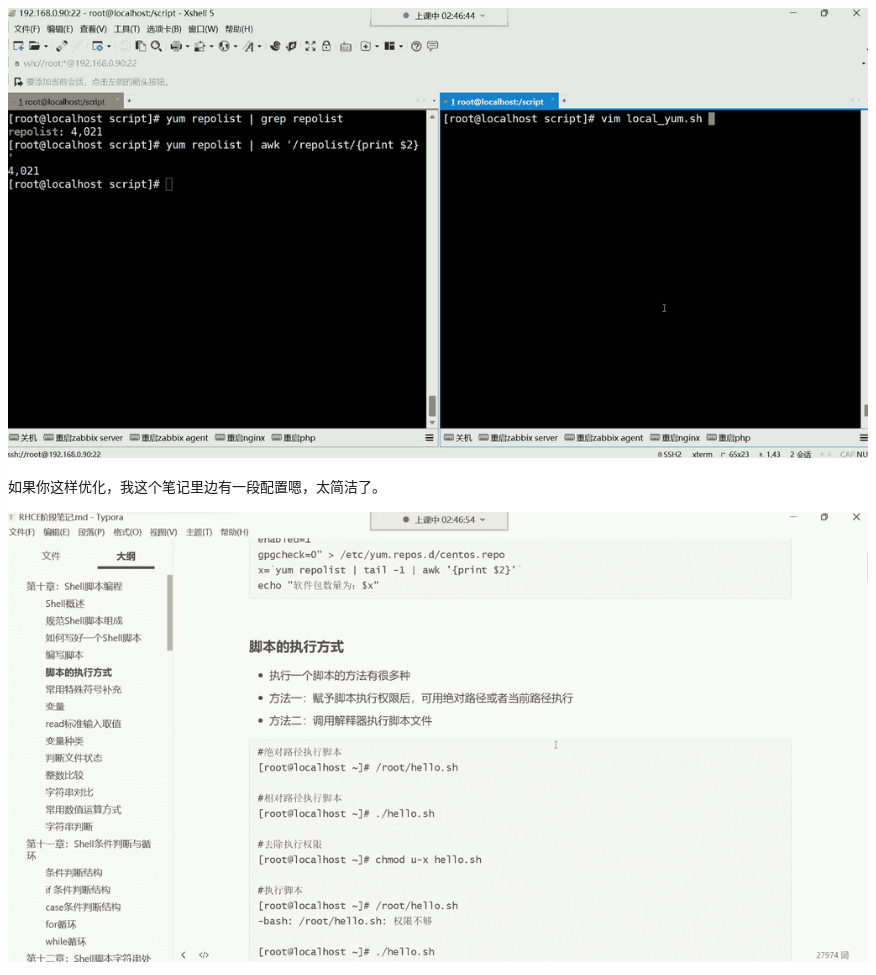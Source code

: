 ![](img/4d2302053a8361ca991bf5d61515a657_48.png)

如果你这样优化，我这个笔记里边有一段配置嗯，太简洁了。

![](img/4d2302053a8361ca991bf5d61515a657_50.png)
